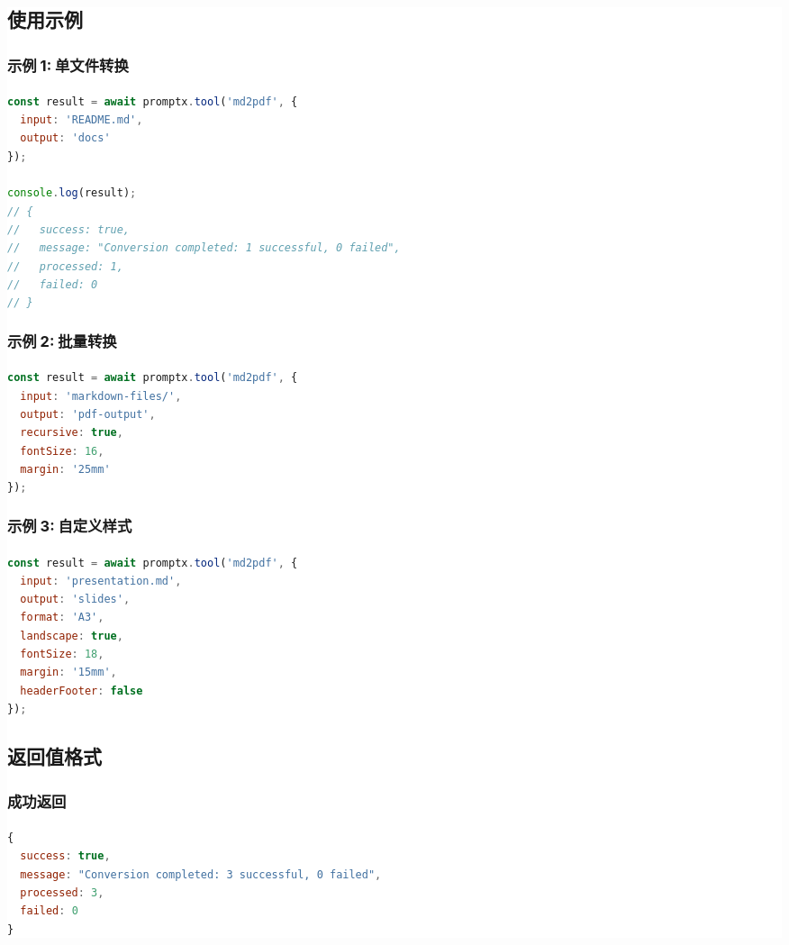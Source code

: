 ## 使用示例

### 示例 1: 单文件转换

```javascript
const result = await promptx.tool('md2pdf', {
  input: 'README.md',
  output: 'docs'
});

console.log(result);
// {
//   success: true,
//   message: "Conversion completed: 1 successful, 0 failed",
//   processed: 1,
//   failed: 0
// }
```

### 示例 2: 批量转换

```javascript
const result = await promptx.tool('md2pdf', {
  input: 'markdown-files/',
  output: 'pdf-output',
  recursive: true,
  fontSize: 16,
  margin: '25mm'
});
```

### 示例 3: 自定义样式

```javascript
const result = await promptx.tool('md2pdf', {
  input: 'presentation.md',
  output: 'slides',
  format: 'A3',
  landscape: true,
  fontSize: 18,
  margin: '15mm',
  headerFooter: false
});
```

## 返回值格式

### 成功返回

```javascript
{
  success: true,
  message: "Conversion completed: 3 successful, 0 failed",
  processed: 3,
  failed: 0
}
```

